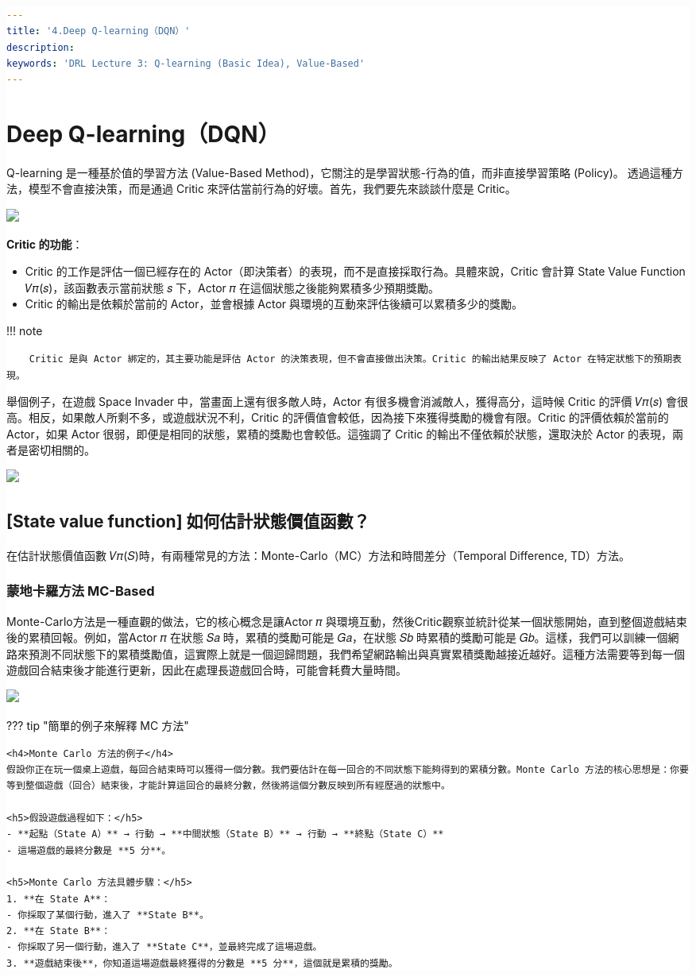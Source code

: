 ```yaml
---
title: '4.Deep Q-learning（DQN）'
description:
keywords: 'DRL Lecture 3: Q-learning (Basic Idea), Value-Based'
---
```


# Deep Q-learning（DQN）
Q-learning 是一種基於值的學習方法 (Value-Based Method)，它關注的是學習狀態-行為的值，而非直接學習策略 (Policy)。 透過這種方法，模型不會直接決策，而是通過 Critic 來評估當前行為的好壞。首先，我們要先來談談什麼是 Critic。

![](https://i.imgur.com/7N08GJJ.png)

**Critic 的功能**：

- Critic 的工作是評估一個已經存在的 Actor（即決策者）的表現，而不是直接採取行為。具體來說，Critic 會計算 State Value Function 𝑉𝜋(𝑠)，該函數表示當前狀態 𝑠 下，Actor 𝜋 在這個狀態之後能夠累積多少預期獎勵。
- Critic 的輸出是依賴於當前的 Actor，並會根據 Actor 與環境的互動來評估後續可以累積多少的獎勵。

!!! note

        Critic 是與 Actor 綁定的，其主要功能是評估 Actor 的決策表現，但不會直接做出決策。Critic 的輸出結果反映了 Actor 在特定狀態下的預期表現。

舉個例子，在遊戲 Space Invader 中，當畫面上還有很多敵人時，Actor 有很多機會消滅敵人，獲得高分，這時候 Critic 的評價 𝑉𝜋(𝑠) 會很高。相反，如果敵人所剩不多，或遊戲狀況不利，Critic 的評價值會較低，因為接下來獲得獎勵的機會有限。Critic 的評價依賴於當前的 Actor，如果 Actor 很弱，即便是相同的狀態，累積的獎勵也會較低。這強調了 Critic 的輸出不僅依賴於狀態，還取決於 Actor 的表現，兩者是密切相關的。

![](https://i.imgur.com/2rMldG0.png)

## [State value function] 如何估計狀態價值函數？ 
在估計狀態價值函數 𝑉𝜋(𝑆)時，有兩種常見的方法：Monte-Carlo（MC）方法和時間差分（Temporal Difference, TD）方法。


### 蒙地卡羅方法 MC-Based
Monte-Carlo方法是一種直觀的做法，它的核心概念是讓Actor 𝜋 與環境互動，然後Critic觀察並統計從某一個狀態開始，直到整個遊戲結束後的累積回報。例如，當Actor 𝜋 在狀態 𝑆𝑎 時，累積的獎勵可能是 𝐺𝑎，在狀態 𝑆𝑏 時累積的獎勵可能是 𝐺𝑏。這樣，我們可以訓練一個網路來預測不同狀態下的累積獎勵值，這實際上就是一個迴歸問題，我們希望網路輸出與真實累積獎勵越接近越好。這種方法需要等到每一個遊戲回合結束後才能進行更新，因此在處理長遊戲回合時，可能會耗費大量時間。

![](https://i.imgur.com/IX4W1Ka.png)

??? tip "簡單的例子來解釋 MC 方法"

    <h4>Monte Carlo 方法的例子</h4>
    假設你正在玩一個桌上遊戲，每回合結束時可以獲得一個分數。我們要估計在每一回合的不同狀態下能夠得到的累積分數。Monte Carlo 方法的核心思想是：你要等到整個遊戲（回合）結束後，才能計算這回合的最終分數，然後將這個分數反映到所有經歷過的狀態中。

    <h5>假設遊戲過程如下：</h5>
    - **起點（State A）** → 行動 → **中間狀態（State B）** → 行動 → **終點（State C）**
    - 這場遊戲的最終分數是 **5 分**。

    <h5>Monte Carlo 方法具體步驟：</h5>
    1. **在 State A**：
    - 你採取了某個行動，進入了 **State B**。
    2. **在 State B**：
    - 你採取了另一個行動，進入了 **State C**，並最終完成了這場遊戲。
    3. **遊戲結束後**，你知道這場遊戲最終獲得的分數是 **5 分**，這個就是累積的獎勵。


[^1]: Mnih, V., Kavukcuoglu, K., Silver, D., Rusu, A. A., Veness, J., Bellemare, M. G., Graves, A., Riedmiller, M., Fidjeland, A. K., Ostrovski, G., Petersen, S., Beattie, C., Sadik, A., Antonoglou, I., King, H., Kumaran, D., Wierstra, D., Legg, S., & Hassabis, D. (2015). Human-level control through deep reinforcement learning. Nature, 518(7540), 529–533. [https://doi.org/10.1038/nature14236](https://doi.org/10.1038/nature14236) 